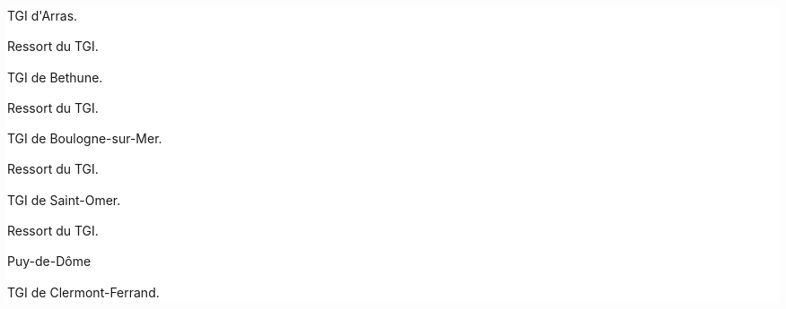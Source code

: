 </td>
      <td width="205">

TGI d'Arras. 

</td>
      <td width="205">

Ressort du TGI. 

</td>
    </tr>
    <tr>
      <td width="205">
      </td><td width="205">

TGI de Bethune. 

</td>
      <td width="205">

Ressort du TGI. 

</td>
    </tr>
    <tr>
      <td width="205">
      </td><td width="205">

TGI de Boulogne-sur-Mer. 

</td>
      <td width="205">

Ressort du TGI. 

</td>
    </tr>
    <tr>
      <td width="205">
      </td><td width="205">

TGI de Saint-Omer. 

</td>
      <td width="205">

Ressort du TGI. 

</td>
    </tr>
    <tr>
      <td width="205">

Puy-de-Dôme 

</td>
      <td width="205">

TGI de Clermont-Ferrand. 
